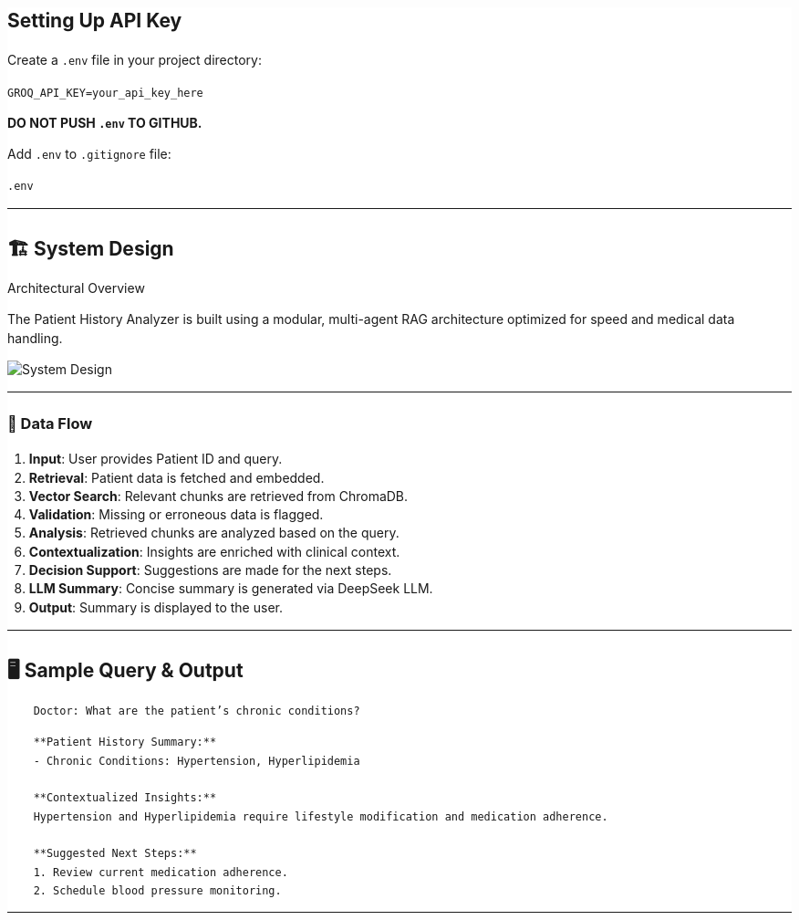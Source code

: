 
## Setting Up API Key
Create a `.env` file in your project directory:
```
GROQ_API_KEY=your_api_key_here
```
**DO NOT PUSH `.env` TO GITHUB.**

Add `.env` to `.gitignore` file:
```
.env
```

---

## 🏗️ System Design

Architectural Overview

The Patient History Analyzer is built using a modular, multi-agent RAG architecture optimized for speed and medical data handling.

![System Design](./System-Design-Patient-History-Analyzer.png)

---

### 🔄 Data Flow
1. **Input**: User provides Patient ID and query.
2. **Retrieval**: Patient data is fetched and embedded.
3. **Vector Search**: Relevant chunks are retrieved from ChromaDB.
4. **Validation**: Missing or erroneous data is flagged.
5. **Analysis**: Retrieved chunks are analyzed based on the query.
6. **Contextualization**: Insights are enriched with clinical context.
7. **Decision Support**: Suggestions are made for the next steps.
8. **LLM Summary**: Concise summary is generated via DeepSeek LLM.
9. **Output**: Summary is displayed to the user.

---

## 🖥️ Sample Query & Output

``` Example Query: 
    Doctor: What are the patient’s chronic conditions?
```

``` Example Output:
    **Patient History Summary:**
    - Chronic Conditions: Hypertension, Hyperlipidemia

    **Contextualized Insights:**
    Hypertension and Hyperlipidemia require lifestyle modification and medication adherence.

    **Suggested Next Steps:**
    1. Review current medication adherence.
    2. Schedule blood pressure monitoring.   
```     

---